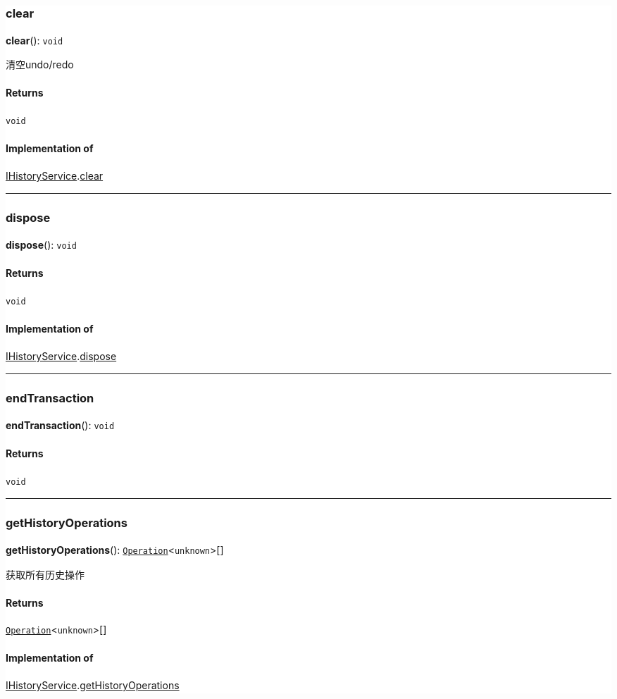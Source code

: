 ### clear

**clear**(): `void`

清空undo/redo

#### Returns

`void`

#### Implementation of

[IHistoryService](/en/auto-docs/fixed-layout-editor/interfaces/IHistoryService.md).[clear](/en/auto-docs/fixed-layout-editor/interfaces/IHistoryService.md#clear)

***

### dispose

**dispose**(): `void`

#### Returns

`void`

#### Implementation of

[IHistoryService](/en/auto-docs/fixed-layout-editor/interfaces/IHistoryService.md).[dispose](/en/auto-docs/fixed-layout-editor/interfaces/IHistoryService.md#dispose)

***

### endTransaction

**endTransaction**(): `void`

#### Returns

`void`

***

### getHistoryOperations

**getHistoryOperations**(): [`Operation`](/en/auto-docs/fixed-layout-editor/interfaces/Operation.md)<`unknown`>\[]

获取所有历史操作

#### Returns

[`Operation`](/en/auto-docs/fixed-layout-editor/interfaces/Operation.md)<`unknown`>\[]

#### Implementation of

[IHistoryService](/en/auto-docs/fixed-layout-editor/interfaces/IHistoryService.md).[getHistoryOperations](/en/auto-docs/fixed-layout-editor/interfaces/IHistoryService.md#gethistoryoperations)
